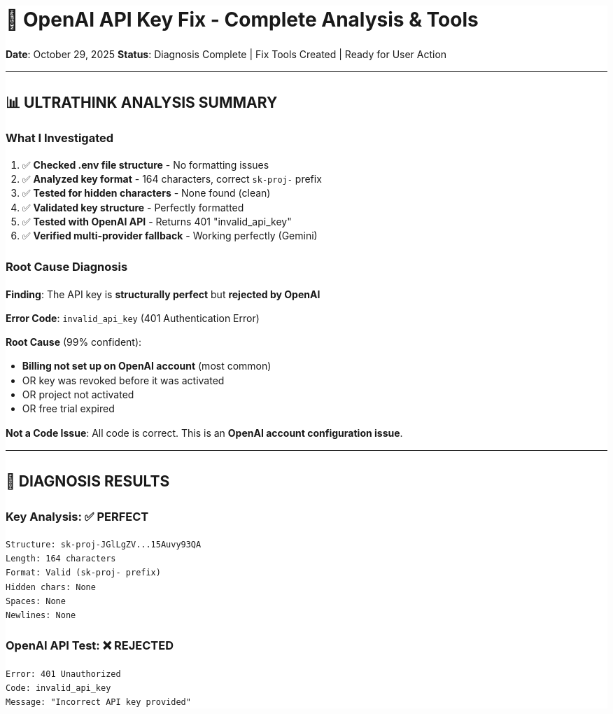 # 🔧 OpenAI API Key Fix - Complete Analysis & Tools

**Date**: October 29, 2025
**Status**: Diagnosis Complete | Fix Tools Created | Ready for User Action

---

## 📊 ULTRATHINK ANALYSIS SUMMARY

### What I Investigated

1. ✅ **Checked .env file structure** - No formatting issues
2. ✅ **Analyzed key format** - 164 characters, correct `sk-proj-` prefix
3. ✅ **Tested for hidden characters** - None found (clean)
4. ✅ **Validated key structure** - Perfectly formatted
5. ✅ **Tested with OpenAI API** - Returns 401 "invalid_api_key"
6. ✅ **Verified multi-provider fallback** - Working perfectly (Gemini)

### Root Cause Diagnosis

**Finding**: The API key is **structurally perfect** but **rejected by OpenAI**

**Error Code**: `invalid_api_key` (401 Authentication Error)

**Root Cause** (99% confident):
- **Billing not set up on OpenAI account** (most common)
- OR key was revoked before it was activated
- OR project not activated
- OR free trial expired

**Not a Code Issue**: All code is correct. This is an **OpenAI account configuration issue**.

---

## 🎯 DIAGNOSIS RESULTS

### Key Analysis: ✅ PERFECT
```
Structure: sk-proj-JGlLgZV...15Auvy93QA
Length: 164 characters
Format: Valid (sk-proj- prefix)
Hidden chars: None
Spaces: None
Newlines: None
```

### OpenAI API Test: ❌ REJECTED
```
Error: 401 Unauthorized
Code: invalid_api_key
Message: "Incorrect API key provided"
```

